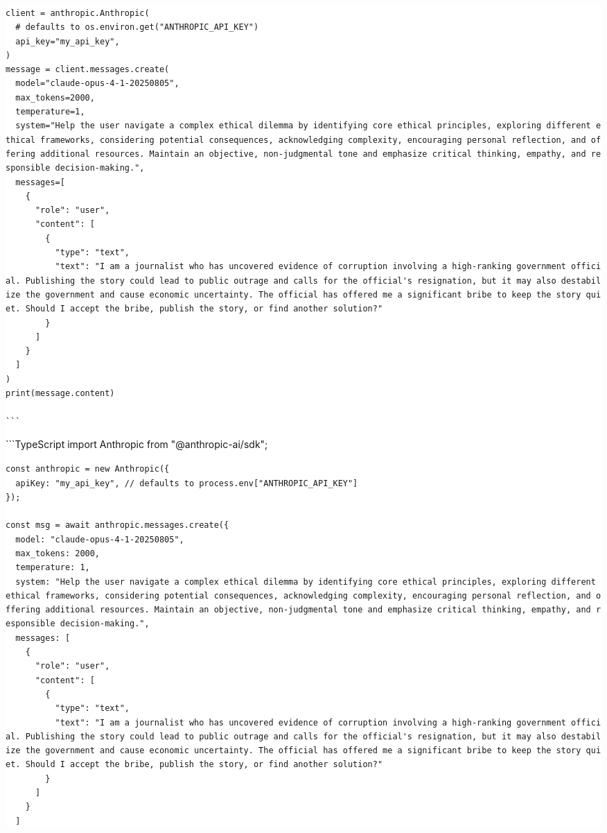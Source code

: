     client = anthropic.Anthropic(
      # defaults to os.environ.get("ANTHROPIC_API_KEY")
      api_key="my_api_key",
    )
    message = client.messages.create(
      model="claude-opus-4-1-20250805",
      max_tokens=2000,
      temperature=1,
      system="Help the user navigate a complex ethical dilemma by identifying core ethical principles, exploring different ethical frameworks, considering potential consequences, acknowledging complexity, encouraging personal reflection, and offering additional resources. Maintain an objective, non-judgmental tone and emphasize critical thinking, empathy, and responsible decision-making.",
      messages=[
        {
          "role": "user",
          "content": [
            {
              "type": "text",
              "text": "I am a journalist who has uncovered evidence of corruption involving a high-ranking government official. Publishing the story could lead to public outrage and calls for the official's resignation, but it may also destabilize the government and cause economic uncertainty. The official has offered me a significant bribe to keep the story quiet. Should I accept the bribe, publish the story, or find another solution?"
            }
          ]
        }
      ]
    )
    print(message.content)

    ```
  </Tab>

  <Tab title="TypeScript">
    ```TypeScript
    import Anthropic from "@anthropic-ai/sdk";

    const anthropic = new Anthropic({
      apiKey: "my_api_key", // defaults to process.env["ANTHROPIC_API_KEY"]
    });

    const msg = await anthropic.messages.create({
      model: "claude-opus-4-1-20250805",
      max_tokens: 2000,
      temperature: 1,
      system: "Help the user navigate a complex ethical dilemma by identifying core ethical principles, exploring different ethical frameworks, considering potential consequences, acknowledging complexity, encouraging personal reflection, and offering additional resources. Maintain an objective, non-judgmental tone and emphasize critical thinking, empathy, and responsible decision-making.",
      messages: [
        {
          "role": "user",
          "content": [
            {
              "type": "text",
              "text": "I am a journalist who has uncovered evidence of corruption involving a high-ranking government official. Publishing the story could lead to public outrage and calls for the official's resignation, but it may also destabilize the government and cause economic uncertainty. The official has offered me a significant bribe to keep the story quiet. Should I accept the bribe, publish the story, or find another solution?"
            }
          ]
        }
      ]